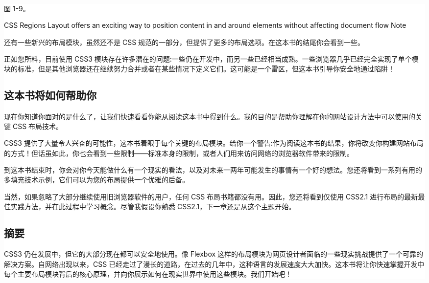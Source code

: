 图 1-9。

CSS Regions Layout offers an exciting way to position content in and around elements without affecting document flow Note

还有一些新兴的布局模块，虽然还不是 CSS 规范的一部分，但提供了更多的布局选项。在这本书的结尾你会看到一些。

正如您所料，目前使用 CSS3 模块存在许多潜在的问题:一些仍在开发中，而另一些已经相当成熟。一些浏览器几乎已经完全实现了单个模块的标准，但是其他浏览器还在继续努力合并或者在某些情况下定义它们。这可能是一个雷区，但这本书引导你安全地通过陷阱！

## 这本书将如何帮助你

现在你知道你面对的是什么了，让我们快速看看你能从阅读这本书中得到什么。我的目的是帮助你理解在你的网站设计方法中可以使用的关键 CSS 布局技术。

CSS3 提供了大量令人兴奋的可能性，这本书着眼于每个关键的布局模块。给你一个警告:作为阅读这本书的结果，你将改变你构建网站布局的方式！但话虽如此，你也会看到一些限制——标准本身的限制，或者人们用来访问网络的浏览器软件带来的限制。

到这本书结束时，你会对你今天能做什么有一个现实的看法，以及对未来一两年可能发生的事情有一个好的想法。您还将看到一系列有用的多填充技术示例，它们可以为您的布局提供一个优雅的后备。

当然，如果忽略了大部分继续使用旧浏览器软件的用户，任何 CSS 布局书籍都没有用。因此，您还将看到仅使用 CSS2.1 进行布局的最新最佳实践方法，并在此过程中学习概念。尽管我假设你熟悉 CSS2.1，下一章还是从这个主题开始。

## 摘要

CSS3 仍在发展中，但它的大部分现在都可以安全地使用。像 Flexbox 这样的布局模块为网页设计者面临的一些现实挑战提供了一个可靠的解决方案。自网络出现以来，CSS 已经走过了漫长的道路，在过去的几年中，这种语言的发展速度大大加快。这本书将让你快速掌握开发中每个主要布局模块背后的核心原理，并向你展示如何在现实世界中使用这些模块。我们开始吧！